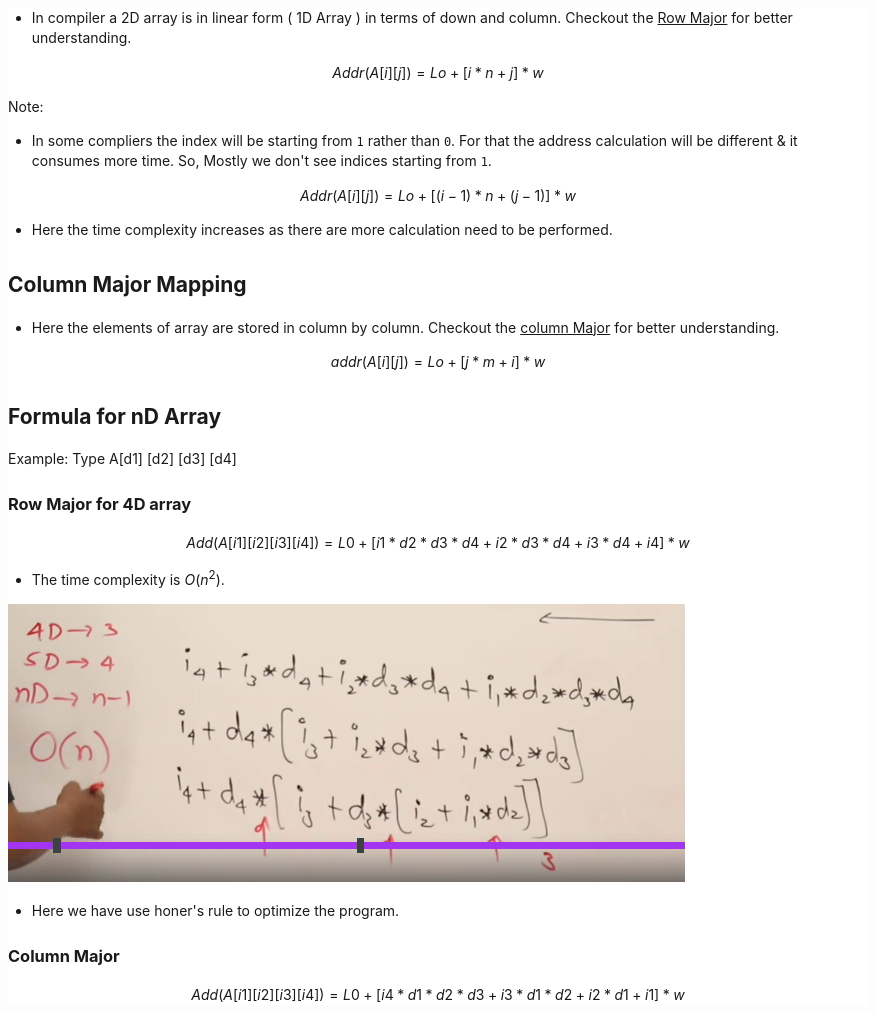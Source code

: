 - In compiler a 2D array is in linear form ( 1D Array ) in terms of down  and column.
Checkout the [Row Major](./PDF/RowMapping-89.pdf) for better understanding.

$$Addr( A[ i ][ j ] ) = Lo + [i*n+j] *w$$

Note:

- In some compliers the index will be starting from `1` rather than `0`. For that the address calculation will be different & it consumes more time. So, Mostly we don't see indices starting from `1`.

$$Addr( A[ i ][ j ] ) = Lo + [ (i-1)*n+(j-1)] *w$$

- Here the time complexity increases as there are more calculation need to be performed.

## Column Major Mapping

- Here the elements of array are stored in column by column. Checkout the [column Major](./PDF/ColumnMajorArray-90.pdf) for better understanding.

$$addr( A[ i ][ j ] )= Lo + [ j * m + i] * w $$

## Formula for nD Array

Example: Type A[d1] [d2] [d3] [d4]

### Row Major for 4D array

$$Add( A[ i1 ] [ i2 ][ i3 ] [ i4 ] ) = L0 + [ i1 * d2* d3 * d4 + i2 * d3 * d4 + i3 * d4 + i4 ] * w$$

- The time complexity is $O(n^2)$.

![Row_major_optimization](../Images/Row_major_opt.png)

- Here we have use honer's rule to optimize the program.

### Column Major

$$Add( A[ i1 ] [ i2 ][ i3 ] [ i4 ] ) = L0 + [ i4 * d1 * d2 * d3 + i3 * d1 * d2 + i2 * d1 + i1 ] * w$$
